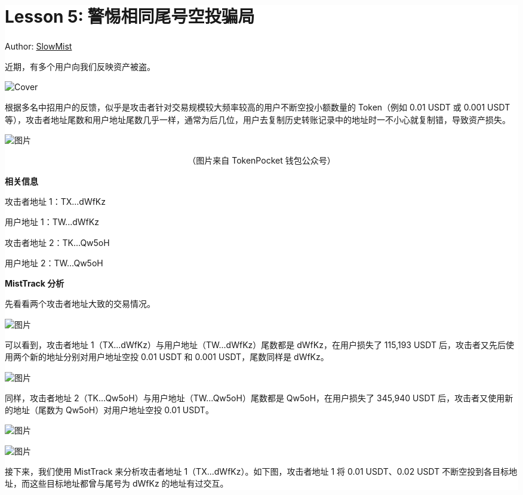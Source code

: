 # Lesson 5: 警惕相同尾号空投骗局

Author: [SlowMist](https://twitter.com/SlowMist_Team)


近期，有多个用户向我们反映资产被盗。

<img src="https://user-images.githubusercontent.com/107249780/215801351-2efc8437-f674-47f3-9614-6f3e340fe0b7.png" alt="Cover" width="80%"/>
</div>


根据多名中招用户的反馈，似乎是攻击者针对交易规模较大频率较高的用户不断空投小额数量的 Token（例如 0.01 USDT 或 0.001 USDT 等），攻击者地址尾数和用户地址尾数几乎一样，通常为后几位，用户去复制历史转账记录中的地址时一不小心就复制错，导致资产损失。

![图片](https://mmbiz.qpic.cn/mmbiz_png/qsQ2ibEw5pLZL55l1mOR8pMaTfnZMFLvAUUHUFicMGv6SfvsaVyRVFKsbbfPwzSO0RdeKBIfv8hCULpibpQAXYzKw/640?wx_fmt=png&wxfrom=5&wx_lazy=1&wx_co=1)

<p align="center">（图片来自 TokenPocket 钱包公众号）</p>


**相关信息**

攻击者地址 1：TX...dWfKz

用户地址 1：TW...dWfKz

攻击者地址 2：TK...Qw5oH

用户地址 2：TW...Qw5oH

**MistTrack 分析**

先看看两个攻击者地址大致的交易情况。  


![图片](https://mmbiz.qpic.cn/mmbiz_png/qsQ2ibEw5pLZL55l1mOR8pMaTfnZMFLvAkYXaa7gPQDgtPtNiboicoehaSGuXTG32icMntqcpm5PFmnziam2fU9PH0Q/640?wx_fmt=png&wxfrom=5&wx_lazy=1&wx_co=1)

可以看到，攻击者地址 1（TX...dWfKz）与用户地址（TW...dWfKz）尾数都是 dWfKz，在用户损失了 115,193 USDT 后，攻击者又先后使用两个新的地址分别对用户地址空投 0.01 USDT 和 0.001 USDT，尾数同样是 dWfKz。


![图片](https://mmbiz.qpic.cn/mmbiz_png/qsQ2ibEw5pLZL55l1mOR8pMaTfnZMFLvAWsv1OkfkoEmWAoIx8OHEkFGwoiaQLYLltK0lbe7pfgPkhiaBGmTqU4Kw/640?wx_fmt=png&wxfrom=5&wx_lazy=1&wx_co=1)

  


同样，攻击者地址 2（TK...Qw5oH）与用户地址（TW...Qw5oH）尾数都是 Qw5oH，在用户损失了 345,940 USDT 后，攻击者又使用新的地址（尾数为 Qw5oH）对用户地址空投 0.01 USDT。

  


![图片](https://mmbiz.qpic.cn/mmbiz_png/qsQ2ibEw5pLZL55l1mOR8pMaTfnZMFLvAJLvdFFs8Mor0SESoO7y1OBjdh6wAs3E9ic0SHtutP25YBTa5qN9k0ww/640?wx_fmt=png&wxfrom=5&wx_lazy=1&wx_co=1)

![图片](https://mmbiz.qpic.cn/mmbiz_png/qsQ2ibEw5pLZL55l1mOR8pMaTfnZMFLvAb1CZwffsa3BtDOXGhwl8S5AhZPY8Qu9NcHjMTRZld917wUs6a5Fgtw/640?wx_fmt=png&wxfrom=5&wx_lazy=1&wx_co=1)

  


接下来，我们使用 MistTrack 来分析攻击者地址 1（TX...dWfKz）。如下图，攻击者地址 1 将 0.01 USDT、0.02 USDT 不断空投到各目标地址，而这些目标地址都曾与尾号为 dWfKz 的地址有过交互。

  